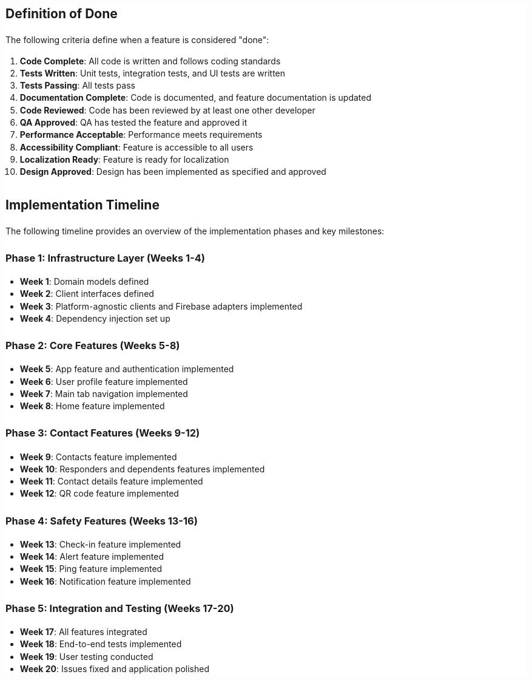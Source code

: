 ## Definition of Done

The following criteria define when a feature is considered "done":

1. **Code Complete**: All code is written and follows coding standards
2. **Tests Written**: Unit tests, integration tests, and UI tests are written
3. **Tests Passing**: All tests pass
4. **Documentation Complete**: Code is documented, and feature documentation is updated
5. **Code Reviewed**: Code has been reviewed by at least one other developer
6. **QA Approved**: QA has tested the feature and approved it
7. **Performance Acceptable**: Performance meets requirements
8. **Accessibility Compliant**: Feature is accessible to all users
9. **Localization Ready**: Feature is ready for localization
10. **Design Approved**: Design has been implemented as specified and approved

## Implementation Timeline

The following timeline provides an overview of the implementation phases and key milestones:

### Phase 1: Infrastructure Layer (Weeks 1-4)

- **Week 1**: Domain models defined
- **Week 2**: Client interfaces defined
- **Week 3**: Platform-agnostic clients and Firebase adapters implemented
- **Week 4**: Dependency injection set up

### Phase 2: Core Features (Weeks 5-8)

- **Week 5**: App feature and authentication implemented
- **Week 6**: User profile feature implemented
- **Week 7**: Main tab navigation implemented
- **Week 8**: Home feature implemented

### Phase 3: Contact Features (Weeks 9-12)

- **Week 9**: Contacts feature implemented
- **Week 10**: Responders and dependents features implemented
- **Week 11**: Contact details feature implemented
- **Week 12**: QR code feature implemented

### Phase 4: Safety Features (Weeks 13-16)

- **Week 13**: Check-in feature implemented
- **Week 14**: Alert feature implemented
- **Week 15**: Ping feature implemented
- **Week 16**: Notification feature implemented

### Phase 5: Integration and Testing (Weeks 17-20)

- **Week 17**: All features integrated
- **Week 18**: End-to-end tests implemented
- **Week 19**: User testing conducted
- **Week 20**: Issues fixed and application polished
